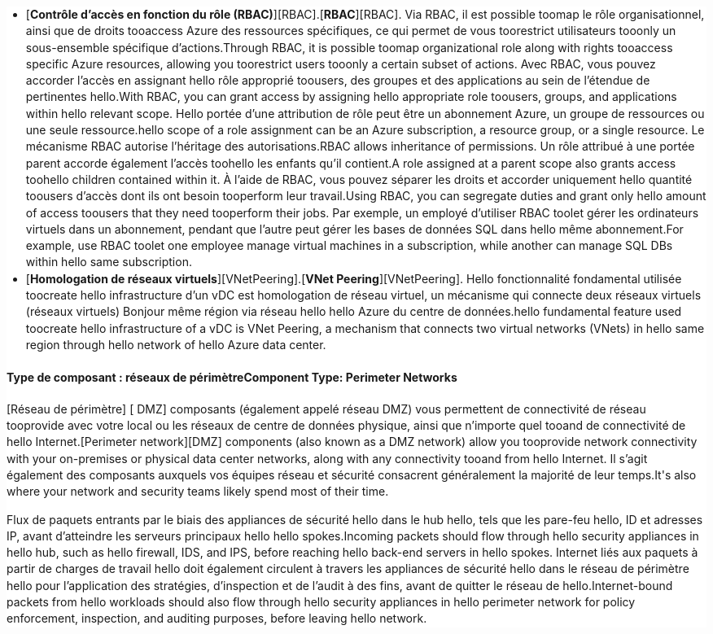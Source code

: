 -   <span data-ttu-id="312ea-325">[**Contrôle d’accès en fonction du rôle (RBAC)**][RBAC].</span><span class="sxs-lookup"><span data-stu-id="312ea-325">[**RBAC**][RBAC].</span></span> <span data-ttu-id="312ea-326">Via RBAC, il est possible toomap le rôle organisationnel, ainsi que de droits tooaccess Azure des ressources spécifiques, ce qui permet de vous toorestrict utilisateurs tooonly un sous-ensemble spécifique d’actions.</span><span class="sxs-lookup"><span data-stu-id="312ea-326">Through RBAC, it is possible toomap organizational role along with rights tooaccess specific Azure resources, allowing you toorestrict users tooonly a certain subset of actions.</span></span> <span data-ttu-id="312ea-327">Avec RBAC, vous pouvez accorder l’accès en assignant hello rôle approprié toousers, des groupes et des applications au sein de l’étendue de pertinentes hello.</span><span class="sxs-lookup"><span data-stu-id="312ea-327">With RBAC, you can grant access by assigning hello appropriate role toousers, groups, and applications within hello relevant scope.</span></span> <span data-ttu-id="312ea-328">Hello portée d’une attribution de rôle peut être un abonnement Azure, un groupe de ressources ou une seule ressource.</span><span class="sxs-lookup"><span data-stu-id="312ea-328">hello scope of a role assignment can be an Azure subscription, a resource group, or a single resource.</span></span> <span data-ttu-id="312ea-329">Le mécanisme RBAC autorise l’héritage des autorisations.</span><span class="sxs-lookup"><span data-stu-id="312ea-329">RBAC allows inheritance of permissions.</span></span> <span data-ttu-id="312ea-330">Un rôle attribué à une portée parent accorde également l’accès toohello les enfants qu’il contient.</span><span class="sxs-lookup"><span data-stu-id="312ea-330">A role assigned at a parent scope also grants access toohello children contained within it.</span></span> <span data-ttu-id="312ea-331">À l’aide de RBAC, vous pouvez séparer les droits et accorder uniquement hello quantité toousers d’accès dont ils ont besoin tooperform leur travail.</span><span class="sxs-lookup"><span data-stu-id="312ea-331">Using RBAC, you can segregate duties and grant only hello amount of access toousers that they need tooperform their jobs.</span></span> <span data-ttu-id="312ea-332">Par exemple, un employé d’utiliser RBAC toolet gérer les ordinateurs virtuels dans un abonnement, pendant que l’autre peut gérer les bases de données SQL dans hello même abonnement.</span><span class="sxs-lookup"><span data-stu-id="312ea-332">For example, use RBAC toolet one employee manage virtual machines in a subscription, while another can manage SQL DBs within hello same subscription.</span></span>
-   <span data-ttu-id="312ea-333">[**Homologation de réseaux virtuels**][VNetPeering].</span><span class="sxs-lookup"><span data-stu-id="312ea-333">[**VNet Peering**][VNetPeering].</span></span> <span data-ttu-id="312ea-334">Hello fonctionnalité fondamental utilisée toocreate hello infrastructure d’un vDC est homologation de réseau virtuel, un mécanisme qui connecte deux réseaux virtuels (réseaux virtuels) Bonjour même région via réseau hello hello Azure du centre de données.</span><span class="sxs-lookup"><span data-stu-id="312ea-334">hello fundamental feature used toocreate hello infrastructure of a vDC is VNet Peering, a mechanism that connects two virtual networks (VNets) in hello same region through hello network of hello Azure data center.</span></span>

#### <a name="component-type-perimeter-networks"></a><span data-ttu-id="312ea-335">Type de composant : réseaux de périmètre</span><span class="sxs-lookup"><span data-stu-id="312ea-335">Component Type: Perimeter Networks</span></span>
<span data-ttu-id="312ea-336">[Réseau de périmètre] [ DMZ] composants (également appelé réseau DMZ) vous permettent de connectivité de réseau tooprovide avec votre local ou les réseaux de centre de données physique, ainsi que n’importe quel tooand de connectivité de hello Internet.</span><span class="sxs-lookup"><span data-stu-id="312ea-336">[Perimeter network][DMZ] components (also known as a DMZ network) allow you tooprovide network  connectivity with your on-premises or physical data center networks, along with any connectivity tooand from hello Internet.</span></span> <span data-ttu-id="312ea-337">Il s’agit également des composants auxquels vos équipes réseau et sécurité consacrent généralement la majorité de leur temps.</span><span class="sxs-lookup"><span data-stu-id="312ea-337">It's also where your network and security teams likely spend most of their time.</span></span>

<span data-ttu-id="312ea-338">Flux de paquets entrants par le biais des appliances de sécurité hello dans le hub hello, tels que les pare-feu hello, ID et adresses IP, avant d’atteindre les serveurs principaux hello hello spokes.</span><span class="sxs-lookup"><span data-stu-id="312ea-338">Incoming packets should flow through hello security appliances in hello hub, such as hello firewall, IDS, and IPS, before reaching hello back-end servers in hello spokes.</span></span> <span data-ttu-id="312ea-339">Internet liés aux paquets à partir de charges de travail hello doit également circulent à travers les appliances de sécurité hello dans le réseau de périmètre hello pour l’application des stratégies, d’inspection et de l’audit à des fins, avant de quitter le réseau de hello.</span><span class="sxs-lookup"><span data-stu-id="312ea-339">Internet-bound packets from hello workloads should also flow through hello security appliances in hello perimeter network for policy enforcement, inspection, and auditing purposes, before leaving hello network.</span></span>
